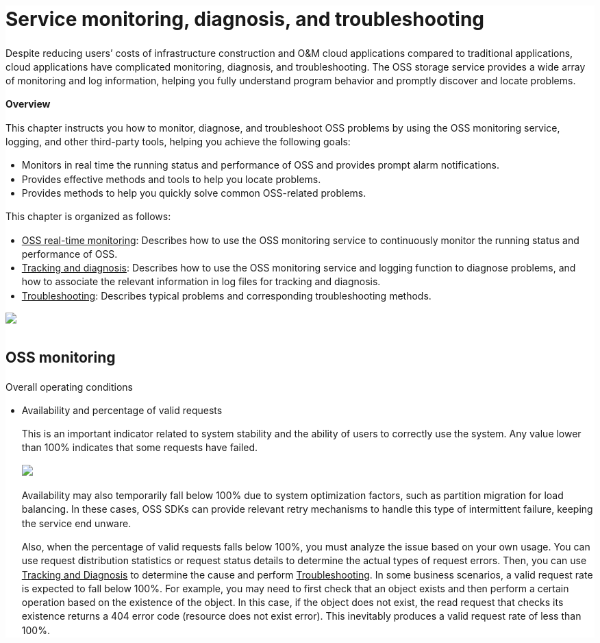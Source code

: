 # Service monitoring, diagnosis, and troubleshooting

Despite reducing users’ costs of infrastructure construction and O&M cloud applications compared to traditional applications, cloud applications have complicated monitoring, diagnosis, and troubleshooting. The OSS storage service provides a wide array of monitoring and log information, helping you fully understand program behavior and promptly discover and locate problems.

**Overview**

This chapter instructs you how to monitor, diagnose, and troubleshoot OSS problems by using the OSS monitoring service, logging, and other third-party tools, helping you achieve the following goals:

-   Monitors in real time the running status and performance of OSS and provides prompt alarm notifications.
-   Provides effective methods and tools to help you locate problems.
-   Provides methods to help you quickly solve common OSS-related problems.

This chapter is organized as follows:

-   [OSS real-time monitoring](#section_k51_nlk_5db): Describes how to use the OSS monitoring service to continuously monitor the running status and performance of OSS.
-   [Tracking and diagnosis](#section_ixw_f4k_5db): Describes how to use the OSS monitoring service and logging function to diagnose problems, and how to associate the relevant information in log files for tracking and diagnosis.
-   [Troubleshooting](#section_hmn_1pk_5db): Describes typical problems and corresponding troubleshooting methods.

![](https://static-aliyun-doc.oss-accelerate.aliyuncs.com/assets/img/en-US/7795688951/p1222.jpg)

## OSS monitoring

Overall operating conditions

-   Availability and percentage of valid requests

    This is an important indicator related to system stability and the ability of users to correctly use the system. Any value lower than 100% indicates that some requests have failed.

    ![](https://static-aliyun-doc.oss-accelerate.aliyuncs.com/assets/img/en-US/2912700061/p1223.jpg)

    Availability may also temporarily fall below 100% due to system optimization factors, such as partition migration for load balancing. In these cases, OSS SDKs can provide relevant retry mechanisms to handle this type of intermittent failure, keeping the service end unware.

    Also, when the percentage of valid requests falls below 100%, you must analyze the issue based on your own usage. You can use request distribution statistics or request status details to determine the actual types of request errors. Then, you can use [Tracking and Diagnosis](#section_ixw_f4k_5db) to determine the cause and perform [Troubleshooting](#section_hmn_1pk_5db). In some business scenarios, a valid request rate is expected to fall below 100%. For example, you may need to first check that an object exists and then perform a certain operation based on the existence of the object. In this case, if the object does not exist, the read request that checks its existence returns a 404 error code \(resource does not exist error\). This inevitably produces a valid request rate of less than 100%.
